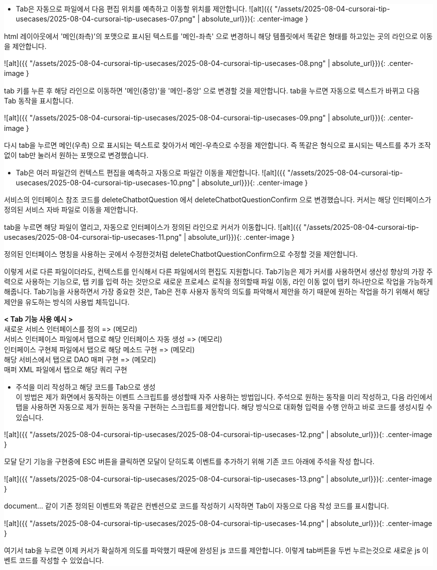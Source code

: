 - Tab은 자동으로 파일에서 다음 편집 위치를 예측하고 이동할 위치를 제안합니다.
![alt]({{ "/assets/2025-08-04-cursorai-tip-usecases/2025-08-04-cursorai-tip-usecases-07.png" | absolute_url}}){: .center-image }

html 레이아웃에서 '메인(좌측)'의 포맷으로 표시된 텍스트를 '메인-좌측' 으로 변경하니 해당 템플릿에서 똑같은 형태를 하고있는 곳의 라인으로 이동을 제안합니다.

![alt]({{ "/assets/2025-08-04-cursorai-tip-usecases/2025-08-04-cursorai-tip-usecases-08.png" | absolute_url}}){: .center-image }

tab 키를 누른 후 해당 라인으로 이동하면 '메인(중앙)'을 '메인-중앙' 으로 변경할 것을 제안합니다. tab을 누르면 자동으로 텍스트가 바뀌고 다음 Tab 동작을 표시합니다.

![alt]({{ "/assets/2025-08-04-cursorai-tip-usecases/2025-08-04-cursorai-tip-usecases-09.png" | absolute_url}}){: .center-image }

다시 tab을 누르면 메인(우측) 으로 표시되는 텍스트로 찾아가서 메인-우측으로 수정을 제안합니다. 즉 똑같은 형식으로 표시되는 텍스트를 추가 조작없이 tab만 눌러서 원하는 포맷으로 변경했습니다.

- Tab은 여러 파일간의 컨텍스트 편집을 예측하고 자동으로 파일간 이동을 제안합니다.
![alt]({{ "/assets/2025-08-04-cursorai-tip-usecases/2025-08-04-cursorai-tip-usecases-10.png" | absolute_url}}){: .center-image }

서비스의 인터페이스 참조 코드를 deleteChatbotQuestion 에서 deleteChatbotQuestionConfirm 으로 변경했습니다. 커서는 해당 인터페이스가 정의된 서비스 자바 파일로 이동을 제안합니다.

tab을 누르면 해당 파일이 열리고, 자동으로 인터페이스가 정의된 라인으로 커서가 이동합니다.
![alt]({{ "/assets/2025-08-04-cursorai-tip-usecases/2025-08-04-cursorai-tip-usecases-11.png" | absolute_url}}){: .center-image }

정의된 인터페이스 명칭을 사용하는 곳에서 수정한것처럼 deleteChatbotQuestionConfirm으로 수정할 것을 제안합니다.

이렇게 서로 다른 파일이더라도, 컨텍스트를 인식해서 다른 파일에서의 편집도 지원합니다. Tab기능은 제가 커서를 사용하면서 생산성 향상의 가장 주력으로 사용하는 기능으로, 탭 키를 입력 하는 것만으로 새로운 프로세스 로직을 정의할때 파일 이동, 라인 이동 없이 탭키 하나만으로 작업을 가능하게 해줍니다. Tab기능을 사용하면서 가장 중요한 것은, Tab은 전후 사용자 동작의 의도를 파악해서 제안을 하기 때문에 원하는 작업을 하기 위해서 해당 제안을 유도하는 방식의 사용법 체득입니다.

**< Tab 기능 사용 예시 >**  
새로운 서비스 인터페이스를 정의 => (메모리)  
서비스 인터페이스 파일에서 탭으로 해당 인터페이스 자동 생성 => (메모리)  
인터페이스 구현체 파일에서 탭으로 해당 메소드 구현 => (메모리)  
해당 서비스에서 탭으로 DAO 매퍼 구현 => (메모리)  
매퍼 XML 파일에서 탭으로 해당 쿼리 구현

- 주석을 미리 작성하고 해당 코드를 Tab으로 생성  
이 방법은 제가 화면에서 동작하는 이벤트 스크립트를 생성할때 자주 사용하는 방법입니다. 주석으로 원하는 동작을 미리 작성하고, 다음 라인에서 탭을 사용하면 자동으로 제가 원하는 동작을 구현하는 스크립트를 제안합니다. 해당 방식으로 대화형 입력을 수행 안하고 바로 코드를 생성시킬 수 있습니다.

![alt]({{ "/assets/2025-08-04-cursorai-tip-usecases/2025-08-04-cursorai-tip-usecases-12.png" | absolute_url}}){: .center-image }

모달 닫기 기능을 구현중에 ESC 버튼을 클릭하면 모달이 닫히도록 이벤트를 추가하기 위해 기존 코드 아래에 주석을 작성 합니다.

![alt]({{ "/assets/2025-08-04-cursorai-tip-usecases/2025-08-04-cursorai-tip-usecases-13.png" | absolute_url}}){: .center-image }

document... 같이 기존 정의된 이벤트와 똑같은 컨벤션으로 코드를 작성하기 시작하면 Tab이 자동으로 다음 작성 코드를 표시합니다.

![alt]({{ "/assets/2025-08-04-cursorai-tip-usecases/2025-08-04-cursorai-tip-usecases-14.png" | absolute_url}}){: .center-image }
 

여기서 tab을 누르면 이제 커서가 확실하게 의도를 파악했기 때문에 완성된 js 코드를 제안합니다. 이렇게 tab버튼을 두번 누르는것으로 새로운 js 이벤트 코드를 작성할 수 있었습니다.
